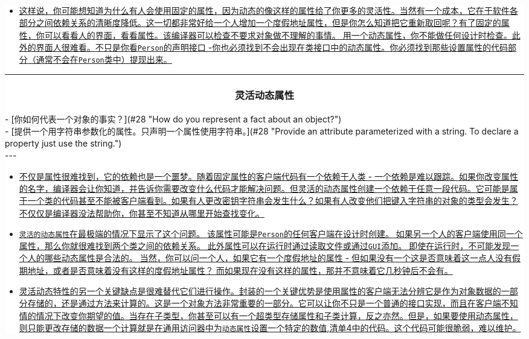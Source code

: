 - [<span id="27">这样说，你可能想知道为什么有人会使用固定的属性，因为动态的像这样的属性给了你更多的灵活性。当然有一个成本，它在于软件各部分之间依赖关系的清晰度降低。这一切都非常好给一个人增加一个度假地址属性，但是你怎么知道把它重新取回呢？有了固定的属性，你可以看看人的界面，看看属性。该编译器可以检查不要求对象做不理解的事情。 用一个动态属性，你不能做任何设计时检查。此外的界面人很难看。不只是你看`Person`的声明接口 -你也必须找到不会出现在类接口中的动态属性。你必须找到那些设置属性的代码部分（通常不会在`Person`类中）提现出来。</span>](# "Said like that, you might wonder why anyone would ever use fixed properties, since dynamic properties such as this give you so much more flexibility. Of course there is a cost, and it lies in the reduction of the clarity of the dependencies between parts of the software. It is all very well adding a vacation address property to a person, but how do you know to get it back again? With fixed properties you can just look at the interface of person and see the properties. The compiler can check that don’t ask an object to do something it doesn’t understand. With a dynamic property you cannot do any design-time checking. Furthermore the interface of person is harder to see. Not just do you look at Person’s declared interface – you also have to find the dynamic properties, which will not be present in the class interface. You have to find that part of the code that sets the property (which usually will not be in the Person class at all) and dig it out.")

---
 <h3 align = "center">灵活动态属性</h3>
  - [<span id="28">你如何代表一个对象的事实？</span>](#28 "How do you represent a fact about an object?")</br>
  - [<span id="28">提供一个用字符串参数化的属性。只声明一个属性使用字符串。</span>](#28 "Provide an attribute parameterized with a string. To declare a property just use the string.") </br> 
---

- [<span id="30">不仅是属性很难找到，它的依赖也是一个噩梦。随着固定属性的客户端代码有一个依赖于人类 - 一个依赖是难以跟踪。如果你改变属性的名字，编译器会让你知道，并告诉你需要改变什么代码才能解决问题。但灵活的动态属性创建一个依赖于任意一段代码。它可能是属于一个类的代码甚至不能被客户端看到。如果有人更改密钥字符串会发生什么？如果有人改变他们把键入字符串的对象的类型会发生？不仅仅是编译器没法帮助你，你甚至不知道从哪里开始查找变化。</span>](#30 "Not just is the property hard to find, it also creates a nightmare dependency. With fixed properties the client code has a dependency to the person class – a dependency that is easy to keep track of. If you change the name of the property the compiler will let you know, and tell you what code you need to change to fix things. But the Flexible Dynamic Property creates a dependency into some arbitrary piece of code. It could be code that belongs to a class that is not even visible to the client. What happens if someone changes the key string? What happens if someone changes the type of object they put into the key string? Not just can the compiler do nothing to help you, you don’t even know where to start looking for potential changes.")

- [<span id="31">`灵活的动态属性`在最极端的情况下显示了这个问题。 该属性可能是`Person`的任何客户端在设计时创建。 如果另一个人的客户端使用同一个属性，那么你就很难找到两个类之间的依赖关系。 此外属性可以在运行时通过读取文件或通过`GUI`添加。 即使在运行时，不可能发现一个人的哪些动态属性是合法的。 当然，你可以问一个人，如果它有一个度假地址的属性 - 但如果没有一个这是否意味着这一点人没有假期地址，或者是否意味着没有这样的度假地址属性？ 而如果现在没有这样的属性，那并不意味着它几秒钟后不会有。</span>](#31 "Flexible Dynamic Properties show this problem at it’s most extreme. The property could be created at design time by any client of Person. If another client of person uses that same property you have a dependency between two classes that is very hard to find. Furthermore properties can be added at run time by reading a file or by a GUI. It is impossible to find out, even at run time, what are the legal dynamic properties for a person. True you can ask a person if it has a property for vacation address – but if there isn’t one does that mean that that person does not have a vacation address, or does it mean that there is no such property as vacation address? And if it has no such property now, that doesn’t mean it won’t have one a few seconds later.")

- [<span id="32">灵活动态特性的另一个关键缺点是很难替代它们进行操作。封装的一个关键优势是使用属性的客户端无法分辨它是作为对象数据的一部分存储的，还是通过方法来计算的。这是一个对象方法非常重要的一部分。它可以让你不只是一个普通的接口实现，而且在客户端不知情的情况下改变你期望的值。当存在子类型，你甚至可以有一个超类型存储属性和子类计算，反之亦然。但是，如果要使用动态属性，则只能更改存储的数据一个计算就是在通用访问器中为`动态属性`设置一个特定的数值,清单4中的代码。这个代码可能很脆弱，难以维护。</span>](#32 "Another key disadvantage of flexible dynamic properties is that it is difficult to substitute them for operations. One of the key advantages of encapsulation is that a client that uses a property cannot tell whether it is stored as part of an object’s data, or computed by a method. This is a very important part of the object approach. It allows you not just a regular interface for both purposes, but also to change your mind without the client knowing. In the presence of subtyping you can even have a supertype store the property and subclasses compute or vice versa. However if you want to use dynamic properties the only way you can change stored data to a calculation is to put a specific trap in the general accessor for the dynamic property along the lines of Listing 4. This code is likely to be brittle and awkward to maintain.")
